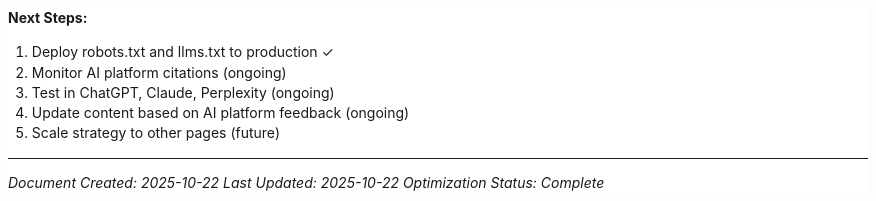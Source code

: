 
**Next Steps:**
1. Deploy robots.txt and llms.txt to production ✓
2. Monitor AI platform citations (ongoing)
3. Test in ChatGPT, Claude, Perplexity (ongoing)
4. Update content based on AI platform feedback (ongoing)
5. Scale strategy to other pages (future)

---

*Document Created: 2025-10-22*
*Last Updated: 2025-10-22*
*Optimization Status: Complete*
